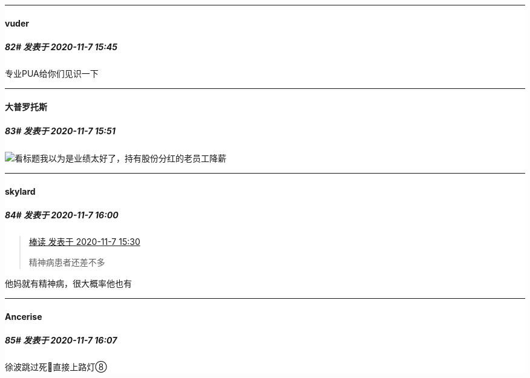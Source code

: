 


*****

####  vuder  
##### 82#       发表于 2020-11-7 15:45




专业PUA给你们见识一下







*****

####  大普罗托斯  
##### 83#       发表于 2020-11-7 15:51



<img src="https://static.saraba1st.com/image/smiley/face2017/068.png" referrerpolicy="no-referrer">看标题我以为是业绩太好了，持有股份分红的老员工降薪







*****

####  skylard  
##### 84#       发表于 2020-11-7 16:00



<blockquote><a href="httphttps://bbs.saraba1st.com/2b/forum.php?mod=redirect&amp;goto=findpost&amp;pid=49309916&amp;ptid=1970544" target="_blank">棒读 发表于 2020-11-7 15:30</a>

精神病患者还差不多</blockquote>
他妈就有精神病，很大概率他也有







*****

####  Ancerise  
##### 85#       发表于 2020-11-7 16:07




徐波跳过死🐴直接上路灯⑧






